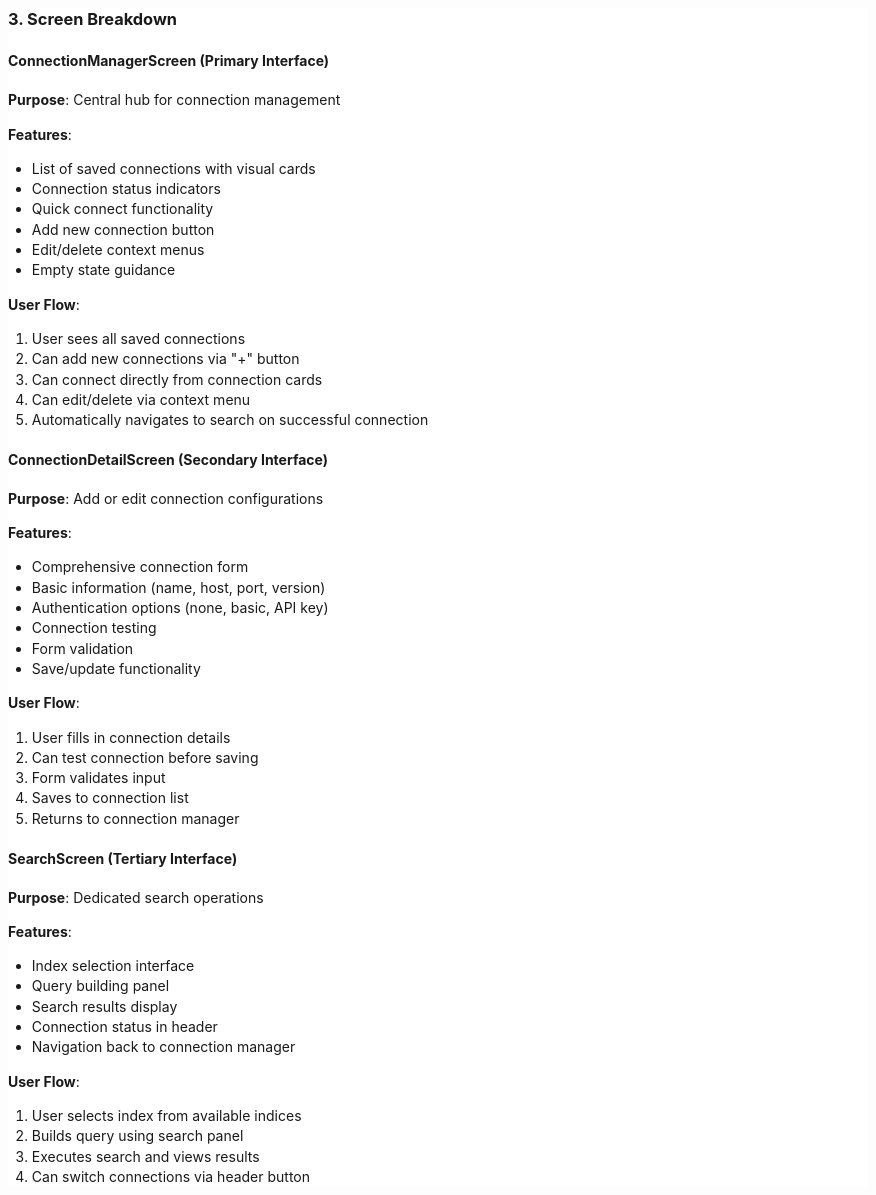 ### 3. Screen Breakdown

#### ConnectionManagerScreen (Primary Interface)
**Purpose**: Central hub for connection management

**Features**:
- List of saved connections with visual cards
- Connection status indicators
- Quick connect functionality
- Add new connection button
- Edit/delete context menus
- Empty state guidance

**User Flow**:
1. User sees all saved connections
2. Can add new connections via "+" button
3. Can connect directly from connection cards
4. Can edit/delete via context menu
5. Automatically navigates to search on successful connection

#### ConnectionDetailScreen (Secondary Interface)
**Purpose**: Add or edit connection configurations

**Features**:
- Comprehensive connection form
- Basic information (name, host, port, version)
- Authentication options (none, basic, API key)
- Connection testing
- Form validation
- Save/update functionality

**User Flow**:
1. User fills in connection details
2. Can test connection before saving
3. Form validates input
4. Saves to connection list
5. Returns to connection manager

#### SearchScreen (Tertiary Interface)
**Purpose**: Dedicated search operations

**Features**:
- Index selection interface
- Query building panel
- Search results display
- Connection status in header
- Navigation back to connection manager

**User Flow**:
1. User selects index from available indices
2. Builds query using search panel
3. Executes search and views results
4. Can switch connections via header button
